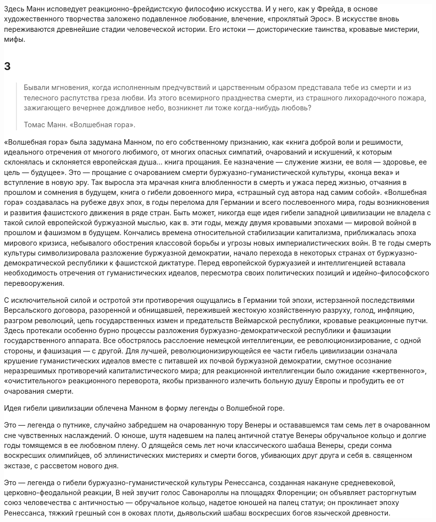 Здесь Манн исповедует реакционно-фрейдистскую философию искусства. И у него, как у Фрейда, в основе художественного творчества заложено подавленное любование, влечение, «проклятый Эрос». В искусстве вновь переживаются древнейшие стадии человеческой истории. Его истоки — доисторические таинства, кровавые мистерии, мифы.

## 3

> Бывали мгновения, когда исполненным предчувствий и царственным образом представала тебе из смерти и из телесного распутства греза любви. Из этого всемирного празднества смерти, из страшного лихорадочного пожара, зажигающего вечернее дождливое небо, возникнет ли тоже когда-нибудь любовь?
> 
> Томас Манн. «Волшебная гора».

«Волшебная гора» была задумана Манном, по его собственному признанию, как «книга доброй воли и решимости, идеального отречения от многого любимого, от многих опасных симпатий, очарований и искушений, к которым склонялась и склоняется европейская душа... книга прощания. Ее назначение — служение жизни, ее воля — здоровье, ее цель — будущее». Это — прощание с очарованием смерти буржуазно-гуманистической культуры, «конца века» и вступление в новую эру. Так выросла эта мрачная книга влюбленности в смерть и ужаса перед жизнью, отчаяния в прошлом и сомнения в будущем, книга о гибели довоенного мира, «страшный суд автора над самим собой». «Волшебная гора» создавалась на рубеже двух эпох, в годы перелома для Германии и всего послевоенного мира, годы возникновения и развития фашистского движения в ряде стран. Быть может, никогда еще идея гибели западной цивилизации не владела с такой силой европейской буржуазной мыслью, как в. эти годы, между двумя кровавыми эпохами — мировой войной в прошлом и фашизмом в будущем. Кончались времена относительной стабилизации капитализма, приближалась эпоха мирового кризиса, небывалого обострения классовой борьбы и угрозы новых империалистических войн. В те годы смерть культуры символизировала разложение буржуазной демократии, начало перехода в некоторых странах от буржуазно-демократической республики к фашистской диктатуре. Перед европейской буржуазией и интеллигенцией вставала необходимость отречения от гуманистических идеалов, пересмотра своих политических позиций и идейно-философского перевооружения.

С исключительной силой и остротой эти противоречия ощущались в Германии той эпохи, истерзанной последствиями Версальского договора, разоренной и обнищавшей, пережившей жестокую хозяйственную разруху, голод, инфляцию, разгром революций, цепь государственных измен и предательств Веймарской республики, кровавые реакционные путчи. Здесь протекали особенно бурно процессы разложения буржуазно-демократической республики и фашизации государственного аппарата. Все обострялось расслоение немецкой интеллигенции, ее революционизирование, с одной стороны, и фашизация — с другой. Для лучшей, революционизирующейся ее части гибель цивилизации означала крушение гуманистических идеалов вместе с питавшей их почвой буржуазной демократии, смутное осознание неразрешимых противоречий капиталистического мира; для реакционной интеллигенции было ожидание «жертвенного», «очистительного» реакционного переворота, якобы призванного излечить больную душу Европы и пробудить ее от очарования смерти.

Идея гибели цивилизации облечена Манном в форму легенды о Волшебной горе.

Это — легенда о путнике, случайно забредшем на очарованную тору Венеры и остававшемся там семь лет в очарованном сне чувственных наслаждений. О юноше, шутя надевшем на палец античной статуе Венеры обручальное кольцо и долгие годы томящемся в ее любовном плену. О длящейся семь лет ночи классического шабаша Венеры, среди сонма воскресших олимпийцев, об эллинистических мистериях и смерти богов, убивающих друг друга и себя в. священном экстазе, с рассветом нового дня.

Это — легенда о гибели буржуазно-гуманистической культуры Ренессанса, созданная накануне средневековой, церковно-феодальной реакции, В ней звучит голос Савонароллы на площадях Флоренции; он объявляет расторгнутым союз человечества с античностью — обручальное кольцо, надетое юношей на палец статуи; он проклинает эпоху Ренессанса, тяжкий грешный сон в оковах плоти, дьявольский шабаш воскресших богов языческой древности.
